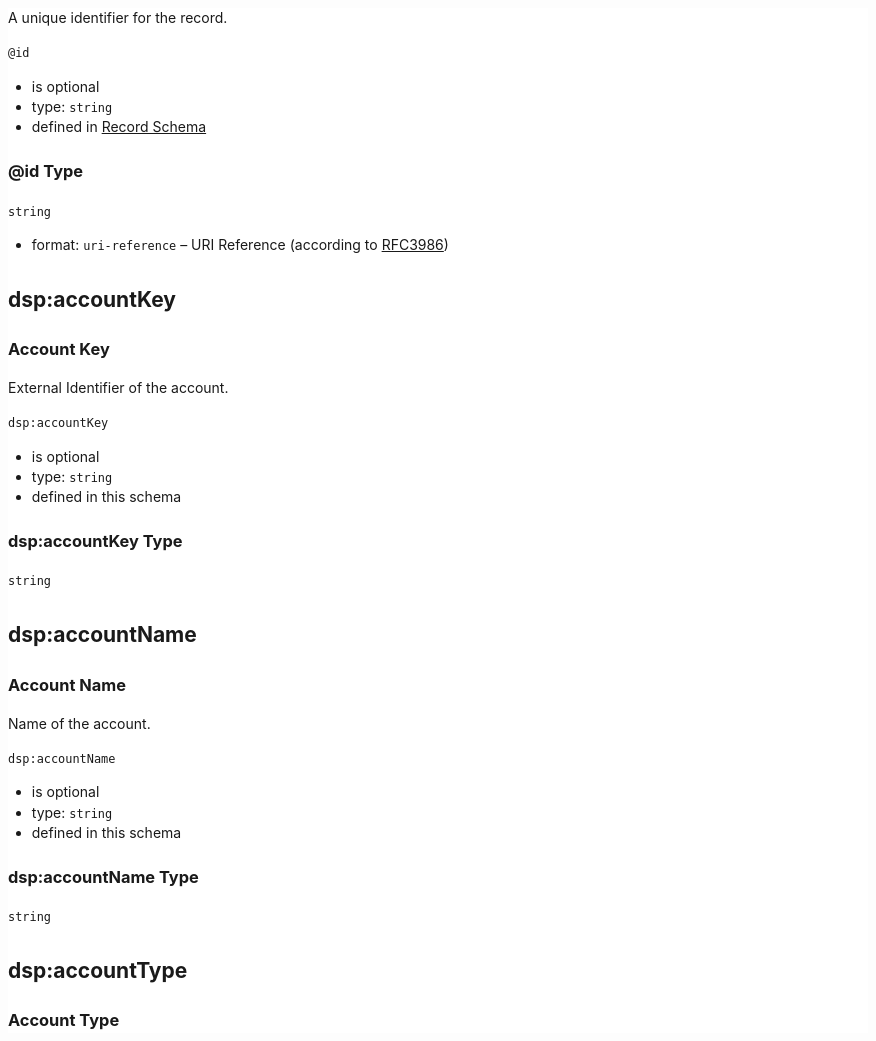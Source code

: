 A unique identifier for the record.

`@id`
* is optional
* type: `string`
* defined in [Record Schema](../../../../behaviors/record.schema.md#id)

### @id Type


`string`
* format: `uri-reference` – URI Reference (according to [RFC3986](https://tools.ietf.org/html/rfc3986))






## dsp:accountKey
### Account Key

External Identifier of the account.

`dsp:accountKey`
* is optional
* type: `string`
* defined in this schema

### dsp:accountKey Type


`string`






## dsp:accountName
### Account Name

Name of the account.

`dsp:accountName`
* is optional
* type: `string`
* defined in this schema

### dsp:accountName Type


`string`






## dsp:accountType
### Account Type
